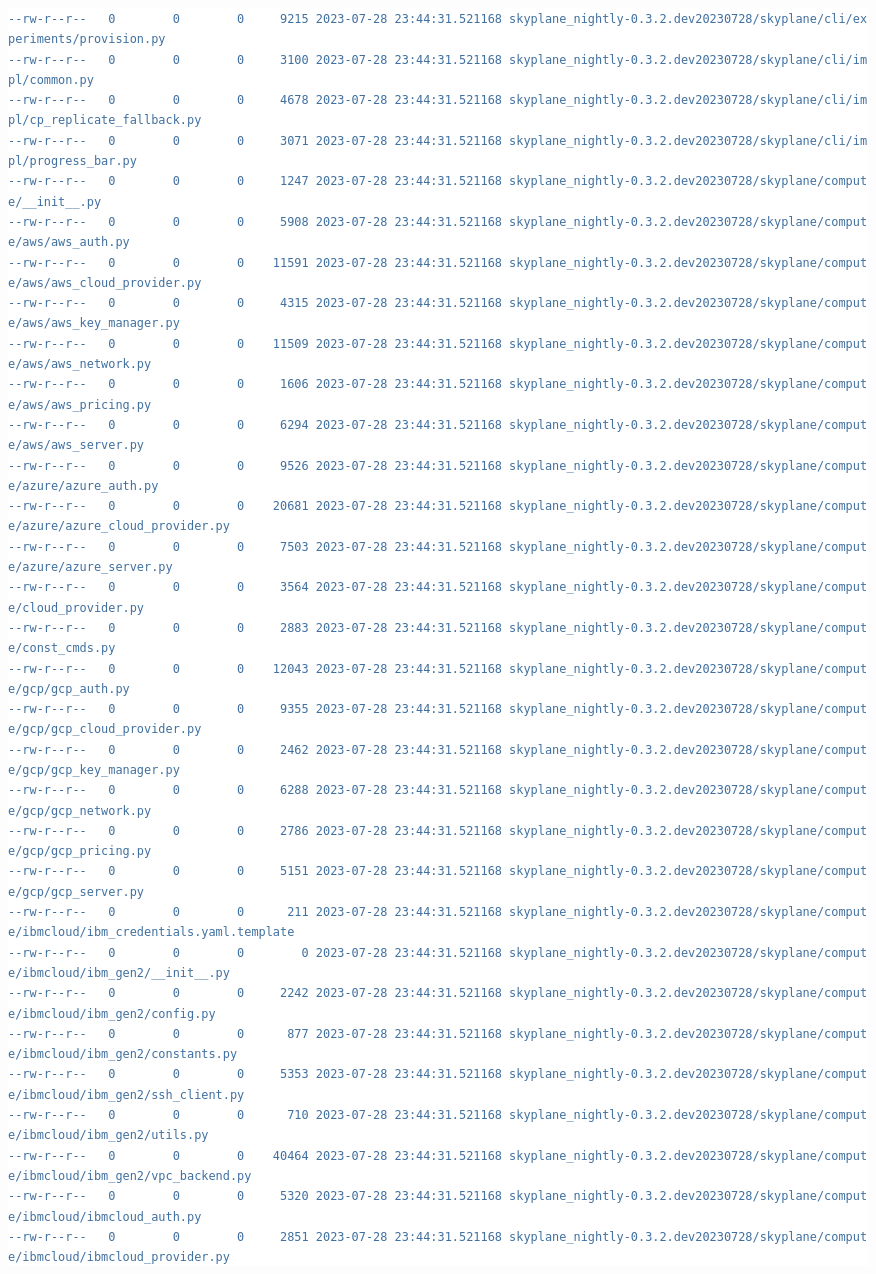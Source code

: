 ```diff
--rw-r--r--   0        0        0     9215 2023-07-28 23:44:31.521168 skyplane_nightly-0.3.2.dev20230728/skyplane/cli/experiments/provision.py
--rw-r--r--   0        0        0     3100 2023-07-28 23:44:31.521168 skyplane_nightly-0.3.2.dev20230728/skyplane/cli/impl/common.py
--rw-r--r--   0        0        0     4678 2023-07-28 23:44:31.521168 skyplane_nightly-0.3.2.dev20230728/skyplane/cli/impl/cp_replicate_fallback.py
--rw-r--r--   0        0        0     3071 2023-07-28 23:44:31.521168 skyplane_nightly-0.3.2.dev20230728/skyplane/cli/impl/progress_bar.py
--rw-r--r--   0        0        0     1247 2023-07-28 23:44:31.521168 skyplane_nightly-0.3.2.dev20230728/skyplane/compute/__init__.py
--rw-r--r--   0        0        0     5908 2023-07-28 23:44:31.521168 skyplane_nightly-0.3.2.dev20230728/skyplane/compute/aws/aws_auth.py
--rw-r--r--   0        0        0    11591 2023-07-28 23:44:31.521168 skyplane_nightly-0.3.2.dev20230728/skyplane/compute/aws/aws_cloud_provider.py
--rw-r--r--   0        0        0     4315 2023-07-28 23:44:31.521168 skyplane_nightly-0.3.2.dev20230728/skyplane/compute/aws/aws_key_manager.py
--rw-r--r--   0        0        0    11509 2023-07-28 23:44:31.521168 skyplane_nightly-0.3.2.dev20230728/skyplane/compute/aws/aws_network.py
--rw-r--r--   0        0        0     1606 2023-07-28 23:44:31.521168 skyplane_nightly-0.3.2.dev20230728/skyplane/compute/aws/aws_pricing.py
--rw-r--r--   0        0        0     6294 2023-07-28 23:44:31.521168 skyplane_nightly-0.3.2.dev20230728/skyplane/compute/aws/aws_server.py
--rw-r--r--   0        0        0     9526 2023-07-28 23:44:31.521168 skyplane_nightly-0.3.2.dev20230728/skyplane/compute/azure/azure_auth.py
--rw-r--r--   0        0        0    20681 2023-07-28 23:44:31.521168 skyplane_nightly-0.3.2.dev20230728/skyplane/compute/azure/azure_cloud_provider.py
--rw-r--r--   0        0        0     7503 2023-07-28 23:44:31.521168 skyplane_nightly-0.3.2.dev20230728/skyplane/compute/azure/azure_server.py
--rw-r--r--   0        0        0     3564 2023-07-28 23:44:31.521168 skyplane_nightly-0.3.2.dev20230728/skyplane/compute/cloud_provider.py
--rw-r--r--   0        0        0     2883 2023-07-28 23:44:31.521168 skyplane_nightly-0.3.2.dev20230728/skyplane/compute/const_cmds.py
--rw-r--r--   0        0        0    12043 2023-07-28 23:44:31.521168 skyplane_nightly-0.3.2.dev20230728/skyplane/compute/gcp/gcp_auth.py
--rw-r--r--   0        0        0     9355 2023-07-28 23:44:31.521168 skyplane_nightly-0.3.2.dev20230728/skyplane/compute/gcp/gcp_cloud_provider.py
--rw-r--r--   0        0        0     2462 2023-07-28 23:44:31.521168 skyplane_nightly-0.3.2.dev20230728/skyplane/compute/gcp/gcp_key_manager.py
--rw-r--r--   0        0        0     6288 2023-07-28 23:44:31.521168 skyplane_nightly-0.3.2.dev20230728/skyplane/compute/gcp/gcp_network.py
--rw-r--r--   0        0        0     2786 2023-07-28 23:44:31.521168 skyplane_nightly-0.3.2.dev20230728/skyplane/compute/gcp/gcp_pricing.py
--rw-r--r--   0        0        0     5151 2023-07-28 23:44:31.521168 skyplane_nightly-0.3.2.dev20230728/skyplane/compute/gcp/gcp_server.py
--rw-r--r--   0        0        0      211 2023-07-28 23:44:31.521168 skyplane_nightly-0.3.2.dev20230728/skyplane/compute/ibmcloud/ibm_credentials.yaml.template
--rw-r--r--   0        0        0        0 2023-07-28 23:44:31.521168 skyplane_nightly-0.3.2.dev20230728/skyplane/compute/ibmcloud/ibm_gen2/__init__.py
--rw-r--r--   0        0        0     2242 2023-07-28 23:44:31.521168 skyplane_nightly-0.3.2.dev20230728/skyplane/compute/ibmcloud/ibm_gen2/config.py
--rw-r--r--   0        0        0      877 2023-07-28 23:44:31.521168 skyplane_nightly-0.3.2.dev20230728/skyplane/compute/ibmcloud/ibm_gen2/constants.py
--rw-r--r--   0        0        0     5353 2023-07-28 23:44:31.521168 skyplane_nightly-0.3.2.dev20230728/skyplane/compute/ibmcloud/ibm_gen2/ssh_client.py
--rw-r--r--   0        0        0      710 2023-07-28 23:44:31.521168 skyplane_nightly-0.3.2.dev20230728/skyplane/compute/ibmcloud/ibm_gen2/utils.py
--rw-r--r--   0        0        0    40464 2023-07-28 23:44:31.521168 skyplane_nightly-0.3.2.dev20230728/skyplane/compute/ibmcloud/ibm_gen2/vpc_backend.py
--rw-r--r--   0        0        0     5320 2023-07-28 23:44:31.521168 skyplane_nightly-0.3.2.dev20230728/skyplane/compute/ibmcloud/ibmcloud_auth.py
--rw-r--r--   0        0        0     2851 2023-07-28 23:44:31.521168 skyplane_nightly-0.3.2.dev20230728/skyplane/compute/ibmcloud/ibmcloud_provider.py
```